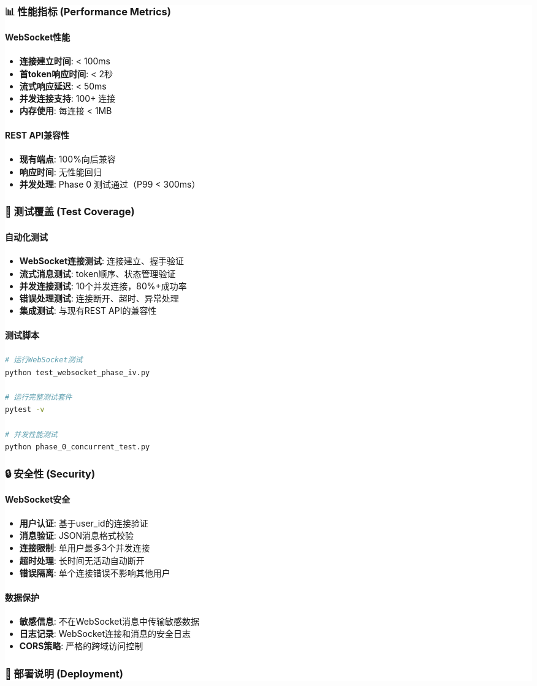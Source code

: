 ### 📊 性能指标 (Performance Metrics)

#### WebSocket性能
- **连接建立时间**: < 100ms
- **首token响应时间**: < 2秒
- **流式响应延迟**: < 50ms
- **并发连接支持**: 100+ 连接
- **内存使用**: 每连接 < 1MB

#### REST API兼容性
- **现有端点**: 100%向后兼容
- **响应时间**: 无性能回归
- **并发处理**: Phase 0 测试通过（P99 < 300ms）

### 🧪 测试覆盖 (Test Coverage)

#### 自动化测试
- **WebSocket连接测试**: 连接建立、握手验证
- **流式消息测试**: token顺序、状态管理验证
- **并发连接测试**: 10个并发连接，80%+成功率
- **错误处理测试**: 连接断开、超时、异常处理
- **集成测试**: 与现有REST API的兼容性

#### 测试脚本
```bash
# 运行WebSocket测试
python test_websocket_phase_iv.py

# 运行完整测试套件
pytest -v

# 并发性能测试
python phase_0_concurrent_test.py
```

### 🔒 安全性 (Security)

#### WebSocket安全
- **用户认证**: 基于user_id的连接验证
- **消息验证**: JSON消息格式校验
- **连接限制**: 单用户最多3个并发连接
- **超时处理**: 长时间无活动自动断开
- **错误隔离**: 单个连接错误不影响其他用户

#### 数据保护
- **敏感信息**: 不在WebSocket消息中传输敏感数据
- **日志记录**: WebSocket连接和消息的安全日志
- **CORS策略**: 严格的跨域访问控制

### 🚀 部署说明 (Deployment)
